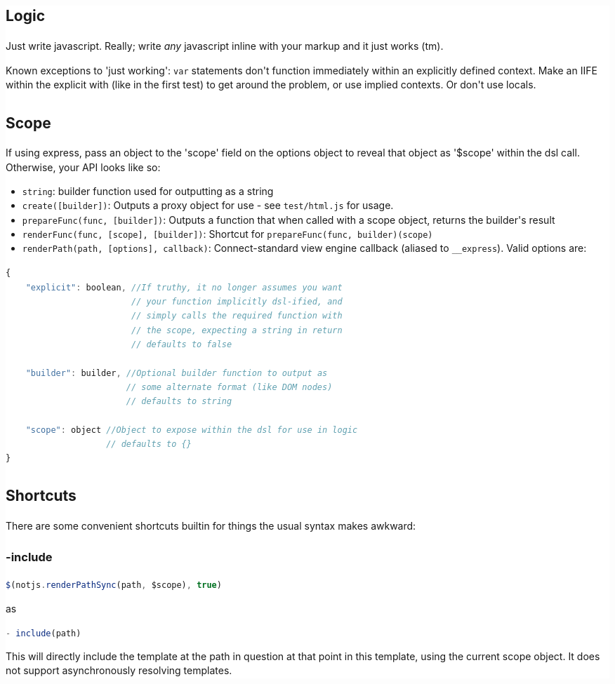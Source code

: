 Logic
-----
Just write javascript. Really; write _any_ javascript inline with your markup and it just works (tm).

Known exceptions to 'just working':
`var` statements don't function immediately within an explicitly defined context.
Make an IIFE within the explicit with (like in the first test) to get around the problem,
or use implied contexts. Or don't use locals.

Scope
-------
If using express, pass an object to the 'scope' field on the options object to reveal that object as '$scope' within
the dsl call. Otherwise, your API looks like so:

- `string`: builder function used for outputting as a string
- `create([builder])`: Outputs a proxy object for use - see `test/html.js` for usage.
- `prepareFunc(func, [builder])`: Outputs a function that when called with a scope object, returns the builder's result
- `renderFunc(func, [scope], [builder])`: Shortcut for `prepareFunc(func, builder)(scope)`
- `renderPath(path, [options], callback)`: Connect-standard view engine callback (aliased to `__express`).
Valid options are:
```js
{
    "explicit": boolean, //If truthy, it no longer assumes you want
                         // your function implicitly dsl-ified, and
                         // simply calls the required function with
                         // the scope, expecting a string in return
                         // defaults to false

    "builder": builder, //Optional builder function to output as
                        // some alternate format (like DOM nodes)
                        // defaults to string

    "scope": object //Object to expose within the dsl for use in logic
                    // defaults to {}
}
```

Shortcuts
---------
There are some convenient shortcuts builtin for things the usual syntax makes awkward:

### -include
```js
$(notjs.renderPathSync(path, $scope), true)
```
as
```js
- include(path)
```
This will directly include the template at the path in question at that
point in this template, using the current scope object. It does not support
asynchronously resolving templates.
